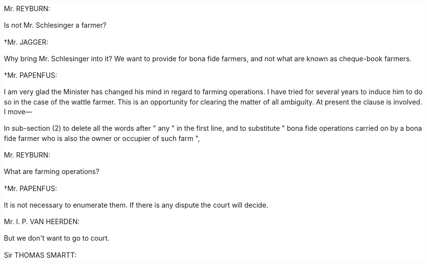 <from>Mr. <person refersTo="hansard_za">REYBURN</person>:</from>

<p>Is not Mr. Schlesinger a farmer?</p>

</speech>

<speech by="#jagger">

<from>&#x2020;Mr. <person refersTo="hansard_za">JAGGER</person>:</from>

<p>Why bring Mr. Schlesinger into it? We want to provide for bona fide farmers, and not what are known as cheque-book farmers.</p>

</speech>

<speech by="#papenfus">

<from>&#x2020;Mr. <person refersTo="hansard_za">PAPENFUS</person>:</from>

<p>I am very glad the Minister has changed his mind in regard to farming operations. I have tried for several years to induce him to do so in the case of the wattle farmer. This is an opportunity for clearing the matter of all ambiguity. At present the clause is involved. I move&#x2014;</p>

<block name="quote">In sub-section (2) to delete all the words after " any " in the first line, and to substitute " bona fide operations carried on by a bona fide farmer who is also the owner or occupier of such farm ",</block>

</speech>

<speech by="#reyburn">

<from>Mr. <person refersTo="hansard_za">REYBURN</person>:</from>

<p>What are farming operations?</p>

</speech>

<speech by="#papenfus">

<from>&#x2020;Mr. <person refersTo="hansard_za">PAPENFUS</person>:</from>

<p>It is not necessary to enumerate them. If there is any dispute the court will decide.</p>

</speech>

<speech by="#van_heerden">

<from>Mr. <person refersTo="hansard_za">I. P. VAN HEERDEN</person>:</from>

<p>But we don't want to go to court.</p>

</speech>

<speech by="#thomas_smartt">

<from>Sir <person refersTo="hansard_za">THOMAS SMARTT</person>:</from>

